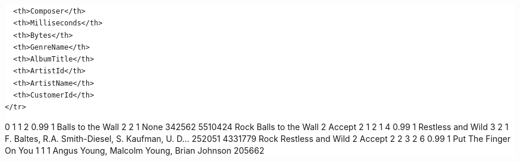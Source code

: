       <th>Composer</th>
      <th>Milliseconds</th>
      <th>Bytes</th>
      <th>GenreName</th>
      <th>AlbumTitle</th>
      <th>ArtistId</th>
      <th>ArtistName</th>
      <th>CustomerId</th>
    </tr>
  </thead>
  <tbody>
    <tr>
      <th>0</th>
      <td>1</td>
      <td>1</td>
      <td>2</td>
      <td>0.99</td>
      <td>1</td>
      <td>Balls to the Wall</td>
      <td>2</td>
      <td>2</td>
      <td>1</td>
      <td>None</td>
      <td>342562</td>
      <td>5510424</td>
      <td>Rock</td>
      <td>Balls to the Wall</td>
      <td>2</td>
      <td>Accept</td>
      <td>2</td>
    </tr>
    <tr>
      <th>1</th>
      <td>2</td>
      <td>1</td>
      <td>4</td>
      <td>0.99</td>
      <td>1</td>
      <td>Restless and Wild</td>
      <td>3</td>
      <td>2</td>
      <td>1</td>
      <td>F. Baltes, R.A. Smith-Diesel, S. Kaufman, U. D...</td>
      <td>252051</td>
      <td>4331779</td>
      <td>Rock</td>
      <td>Restless and Wild</td>
      <td>2</td>
      <td>Accept</td>
      <td>2</td>
    </tr>
    <tr>
      <th>2</th>
      <td>3</td>
      <td>2</td>
      <td>6</td>
      <td>0.99</td>
      <td>1</td>
      <td>Put The Finger On You</td>
      <td>1</td>
      <td>1</td>
      <td>1</td>
      <td>Angus Young, Malcolm Young, Brian Johnson</td>
      <td>205662</td>